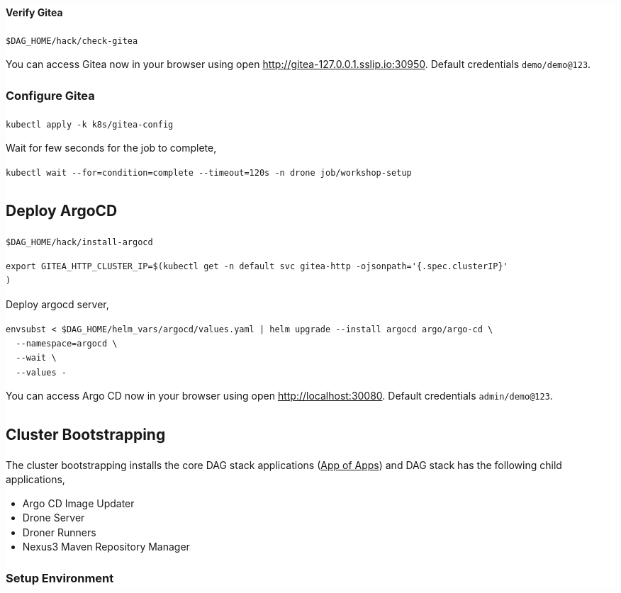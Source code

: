 #### Verify Gitea

```shell
$DAG_HOME/hack/check-gitea
```

You can access Gitea now in your browser using open <http://gitea-127.0.0.1.sslip.io:30950>. Default credentials `demo/demo@123`.

### Configure Gitea

```shell
kubectl apply -k k8s/gitea-config
```

Wait for few seconds for the job to complete,

```shell
kubectl wait --for=condition=complete --timeout=120s -n drone job/workshop-setup
```

## Deploy ArgoCD

```shell
$DAG_HOME/hack/install-argocd
```

```shell
export GITEA_HTTP_CLUSTER_IP=$(kubectl get -n default svc gitea-http -ojsonpath='{.spec.clusterIP}'
)
```

Deploy argocd server,

```shell
envsubst < $DAG_HOME/helm_vars/argocd/values.yaml | helm upgrade --install argocd argo/argo-cd \
  --namespace=argocd \
  --wait \
  --values -
```

You can access Argo CD now in your browser using open <http://localhost:30080>. Default credentials `admin/demo@123`.

## Cluster Bootstrapping

The cluster bootstrapping installs the core DAG stack applications ([App of Apps](https://argo-cd.readthedocs.io/en/stable/operator-manual/declarative-setup/#app-of-apps)) and DAG stack has the following child applications,

- Argo CD Image Updater
- Drone Server
- Droner Runners
- Nexus3 Maven Repository Manager

### Setup Environment
